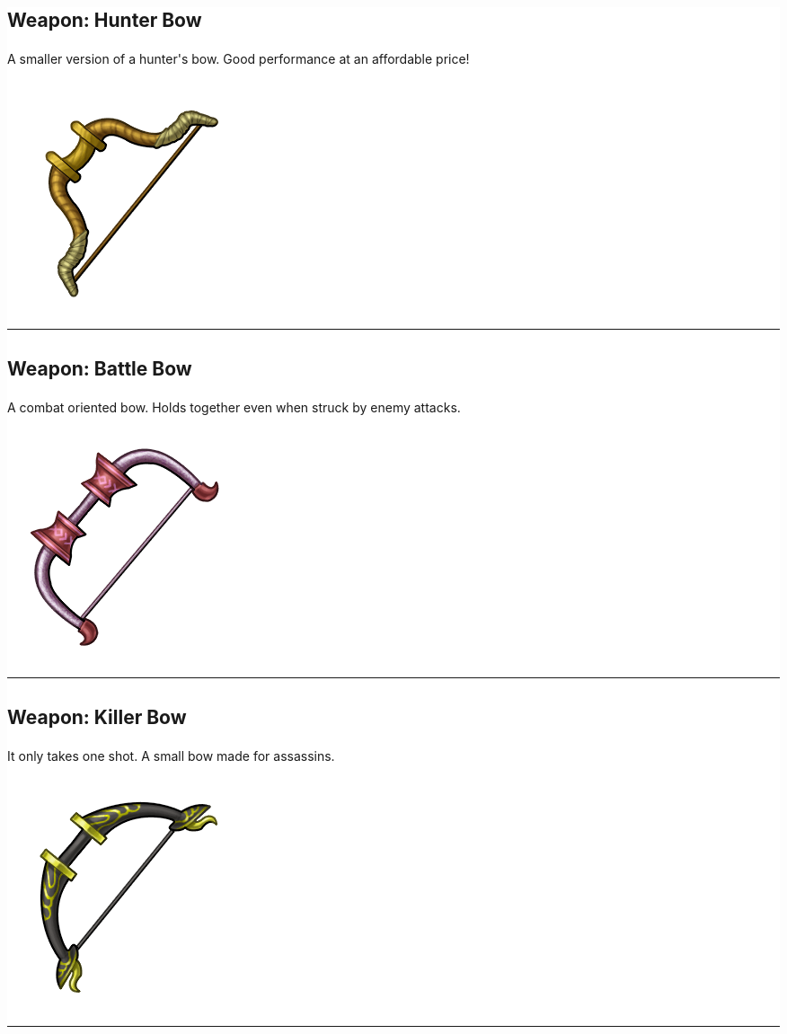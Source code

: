
## Weapon: Hunter Bow

A smaller version of a hunter's bow. Good performance at an affordable price!

![](../../../assets/destiny-dc/items/weapon/img/279.png)  

---

## Weapon: Battle Bow

A combat oriented bow. Holds together even when struck by enemy attacks.

![](../../../assets/destiny-dc/items/weapon/img/280.png)  

---

## Weapon: Killer Bow

It only takes one shot. A small bow made for assassins. 

![](../../../assets/destiny-dc/items/weapon/img/281.png)  

---